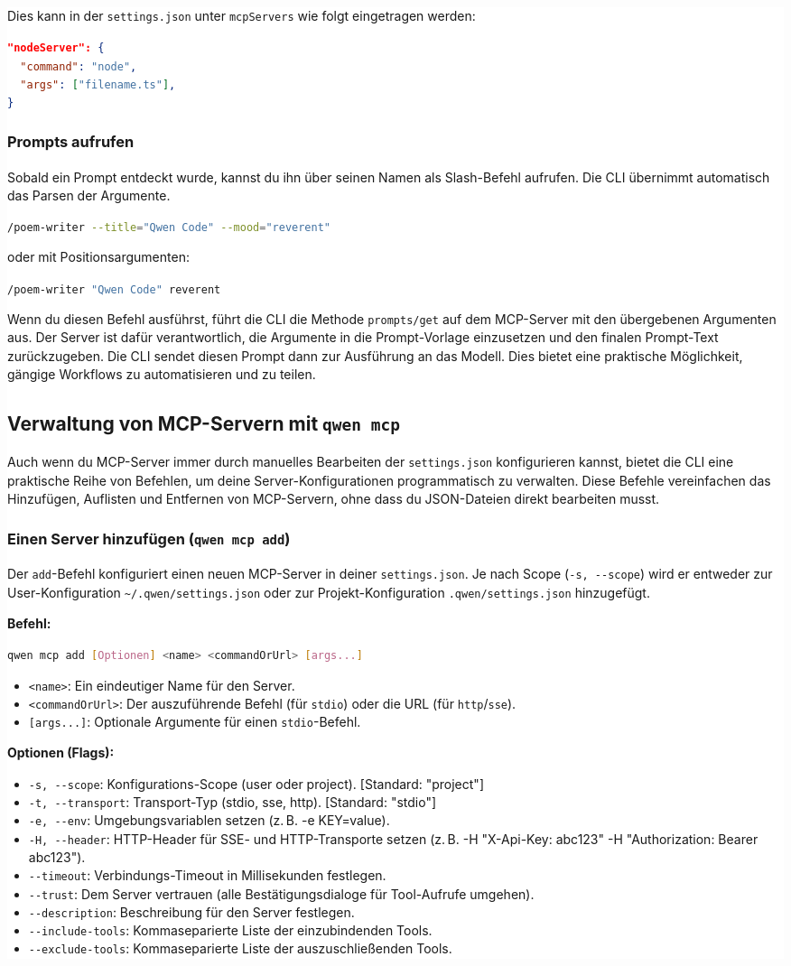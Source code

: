 Dies kann in der `settings.json` unter `mcpServers` wie folgt eingetragen werden:

```json
"nodeServer": {
  "command": "node",
  "args": ["filename.ts"],
}
```

### Prompts aufrufen

Sobald ein Prompt entdeckt wurde, kannst du ihn über seinen Namen als Slash-Befehl aufrufen. Die CLI übernimmt automatisch das Parsen der Argumente.

```bash
/poem-writer --title="Qwen Code" --mood="reverent"
```

oder mit Positionsargumenten:

```bash
/poem-writer "Qwen Code" reverent
```

Wenn du diesen Befehl ausführst, führt die CLI die Methode `prompts/get` auf dem MCP-Server mit den übergebenen Argumenten aus. Der Server ist dafür verantwortlich, die Argumente in die Prompt-Vorlage einzusetzen und den finalen Prompt-Text zurückzugeben. Die CLI sendet diesen Prompt dann zur Ausführung an das Modell. Dies bietet eine praktische Möglichkeit, gängige Workflows zu automatisieren und zu teilen.

## Verwaltung von MCP-Servern mit `qwen mcp`

Auch wenn du MCP-Server immer durch manuelles Bearbeiten der `settings.json` konfigurieren kannst, bietet die CLI eine praktische Reihe von Befehlen, um deine Server-Konfigurationen programmatisch zu verwalten. Diese Befehle vereinfachen das Hinzufügen, Auflisten und Entfernen von MCP-Servern, ohne dass du JSON-Dateien direkt bearbeiten musst.

### Einen Server hinzufügen (`qwen mcp add`)

Der `add`-Befehl konfiguriert einen neuen MCP-Server in deiner `settings.json`. Je nach Scope (`-s, --scope`) wird er entweder zur User-Konfiguration `~/.qwen/settings.json` oder zur Projekt-Konfiguration `.qwen/settings.json` hinzugefügt.

**Befehl:**

```bash
qwen mcp add [Optionen] <name> <commandOrUrl> [args...]
```

- `<name>`: Ein eindeutiger Name für den Server.
- `<commandOrUrl>`: Der auszuführende Befehl (für `stdio`) oder die URL (für `http`/`sse`).
- `[args...]`: Optionale Argumente für einen `stdio`-Befehl.

**Optionen (Flags):**

- `-s, --scope`: Konfigurations-Scope (user oder project). [Standard: "project"]
- `-t, --transport`: Transport-Typ (stdio, sse, http). [Standard: "stdio"]
- `-e, --env`: Umgebungsvariablen setzen (z. B. -e KEY=value).
- `-H, --header`: HTTP-Header für SSE- und HTTP-Transporte setzen (z. B. -H "X-Api-Key: abc123" -H "Authorization: Bearer abc123").
- `--timeout`: Verbindungs-Timeout in Millisekunden festlegen.
- `--trust`: Dem Server vertrauen (alle Bestätigungsdialoge für Tool-Aufrufe umgehen).
- `--description`: Beschreibung für den Server festlegen.
- `--include-tools`: Kommaseparierte Liste der einzubindenden Tools.
- `--exclude-tools`: Kommaseparierte Liste der auszuschließenden Tools.
